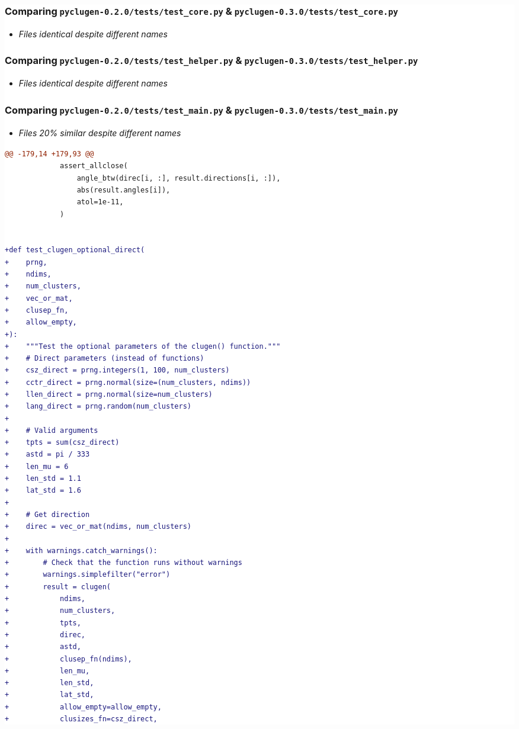 ### Comparing `pyclugen-0.2.0/tests/test_core.py` & `pyclugen-0.3.0/tests/test_core.py`

 * *Files identical despite different names*

### Comparing `pyclugen-0.2.0/tests/test_helper.py` & `pyclugen-0.3.0/tests/test_helper.py`

 * *Files identical despite different names*

### Comparing `pyclugen-0.2.0/tests/test_main.py` & `pyclugen-0.3.0/tests/test_main.py`

 * *Files 20% similar despite different names*

```diff
@@ -179,14 +179,93 @@
             assert_allclose(
                 angle_btw(direc[i, :], result.directions[i, :]),
                 abs(result.angles[i]),
                 atol=1e-11,
             )
 
 
+def test_clugen_optional_direct(
+    prng,
+    ndims,
+    num_clusters,
+    vec_or_mat,
+    clusep_fn,
+    allow_empty,
+):
+    """Test the optional parameters of the clugen() function."""
+    # Direct parameters (instead of functions)
+    csz_direct = prng.integers(1, 100, num_clusters)
+    cctr_direct = prng.normal(size=(num_clusters, ndims))
+    llen_direct = prng.normal(size=num_clusters)
+    lang_direct = prng.random(num_clusters)
+
+    # Valid arguments
+    tpts = sum(csz_direct)
+    astd = pi / 333
+    len_mu = 6
+    len_std = 1.1
+    lat_std = 1.6
+
+    # Get direction
+    direc = vec_or_mat(ndims, num_clusters)
+
+    with warnings.catch_warnings():
+        # Check that the function runs without warnings
+        warnings.simplefilter("error")
+        result = clugen(
+            ndims,
+            num_clusters,
+            tpts,
+            direc,
+            astd,
+            clusep_fn(ndims),
+            len_mu,
+            len_std,
+            lat_std,
+            allow_empty=allow_empty,
+            clusizes_fn=csz_direct,
```